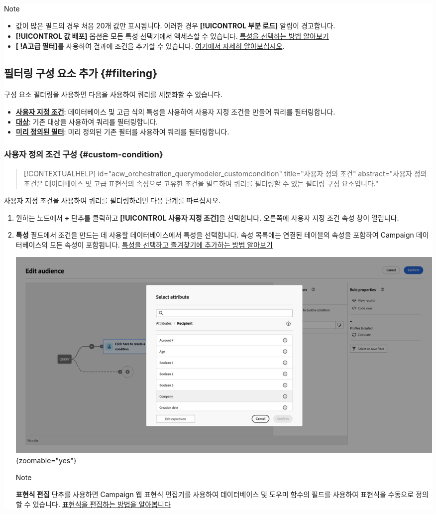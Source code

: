 >[!NOTE]
>
>* 값이 많은 필드의 경우 처음 20개 값만 표시됩니다. 이러한 경우 **[!UICONTROL 부분 로드]** 알림이 경고합니다.
>* **[!UICONTROL 값 배포]** 옵션은 모든 특성 선택기에서 액세스할 수 있습니다. [특성을 선택하는 방법 알아보기](../get-started/attributes.md)
>* **[ !A고급 필터]**&#x200B;를 사용하여 결과에 조건을 추가할 수 있습니다. [여기에서 자세히 알아보십시오](../get-started/work-with-folders.md#filter-the-values).

## 필터링 구성 요소 추가 {#filtering}

구성 요소 필터링을 사용하면 다음을 사용하여 쿼리를 세분화할 수 있습니다.

* **[사용자 지정 조건](#custom-condition)**: 데이터베이스 및 고급 식의 특성을 사용하여 사용자 지정 조건을 만들어 쿼리를 필터링합니다.
* **[대상](#audiences)**: 기존 대상을 사용하여 쿼리를 필터링합니다.
* **[미리 정의된 필터](#predefined-filters)**: 미리 정의된 기존 필터를 사용하여 쿼리를 필터링합니다.

### 사용자 정의 조건 구성 {#custom-condition}

>[!CONTEXTUALHELP]
>id="acw_orchestration_querymodeler_customcondition"
>title="사용자 정의 조건"
>abstract="사용자 정의 조건은 데이터베이스 및 고급 표현식의 속성으로 고유한 조건을 빌드하여 쿼리를 필터링할 수 있는 필터링 구성 요소입니다."

사용자 지정 조건을 사용하여 쿼리를 필터링하려면 다음 단계를 따르십시오.

1. 원하는 노드에서 **+** 단추를 클릭하고 **[!UICONTROL 사용자 지정 조건]**&#x200B;을 선택합니다. 오른쪽에 사용자 지정 조건 속성 창이 열립니다.

1. **특성** 필드에서 조건을 만드는 데 사용할 데이터베이스에서 특성을 선택합니다. 속성 목록에는 연결된 테이블의 속성을 포함하여 Campaign 데이터베이스의 모든 속성이 포함됩니다. [특성을 선택하고 즐겨찾기에 추가하는 방법 알아보기](../get-started/attributes.md)

   ![쿼리에서 사용자 지정 조건에 대한 특성을 선택합니다.](assets/query-custom-condition-fields.png){zoomable="yes"}

   >[!NOTE]
   >
   >**표현식 편집** 단추를 사용하면 Campaign 웹 표현식 편집기를 사용하여 데이터베이스 및 도우미 함수의 필드를 사용하여 표현식을 수동으로 정의할 수 있습니다. [표현식을 편집하는 방법을 알아봅니다](expression-editor.md)
